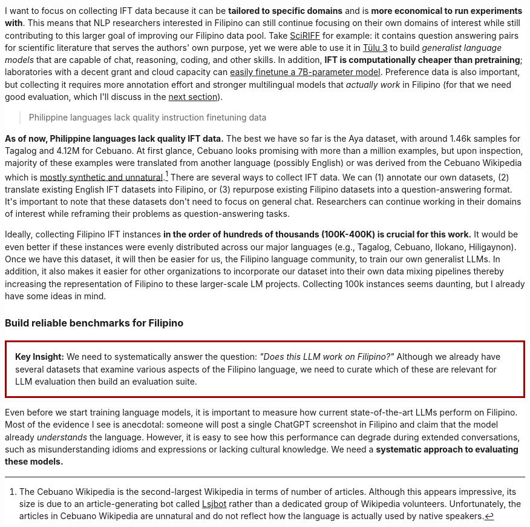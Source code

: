 I want to focus on collecting IFT data because it can be **tailored to specific domains** and is **more economical to run experiments with**.
This means that NLP researchers interested in Filipino can still continue focusing on their own domains of interest while still contributing to this larger goal of improving our Filipino data pool.
Take [SciRIFF](https://arxiv.org/abs/2406.07835) for example: it contains question answering pairs for scientific literature that serves the authors' own purpose, yet we were able to use it in [T&uuml;lu 3](https://arxiv.org/abs/2411.15124) to build _generalist language models_ that are capable of chat, reasoning, coding, and other skills.
In addition, **IFT is computationally cheaper than pretraining**; laboratories with a decent grant and cloud capacity can [easily finetune a 7B-parameter model](https://github.com/hiyouga/LLaMA-Factory?tab=readme-ov-file#hardware-requirement).
Preference data is also important, but collecting it requires more annotation effort and stronger multilingual models that _actually work_ in Filipino (for that we need good evaluation, which I'll discuss in the [next section](#build-reliable-benchmarks-for-filipino)).

> Philippine languages lack quality instruction finetuning data

**As of now, Philippine languages lack quality IFT data.**
The best we have so far is the Aya dataset, with around 1.46k samples for Tagalog and 4.12M for Cebuano.
At first glance, Cebuano looks promising with more than a million examples, but upon inspection, majority of these examples were translated from another language (possibly English) or was derived from the Cebuano Wikipedia which is [mostly synthetic and unnatural](https://en.wikipedia.org/wiki/Cebuano_Wikipedia).[^1]
There are several ways to collect IFT data. We can (1) annotate our own datasets, (2) translate existing English IFT datasets into Filipino, or (3) repurpose existing Filipino datasets into a question-answering format.
It's important to note that these datasets don't need to focus on general chat.
Researchers can continue working in their domains of interest while reframing their problems as question-answering tasks.

Ideally, collecting Filipino IFT instances **in the order of hundreds of thousands (100K-400K) is crucial for this work.**
It would be even better if these instances were evenly distributed across our major languages (e.g., Tagalog, Cebuano, Ilokano, Hiligaynon).
Once we have this dataset, it will then be easier for us, the Filipino language community, to train our own generalist LLMs.
In addition, it also makes it easier for other organizations to incorporate our dataset into their own data mixing pipelines thereby increasing the representation of Filipino to these larger-scale LM projects.
Collecting 100k instances seems daunting, but I already have some ideas in mind.

### Build reliable benchmarks for Filipino

<p style="border:3px; border-style:solid; border-color:#a00000; padding: 1em;">
<b>Key Insight:</b> 
We need to systematically answer the question: <i>"Does this LLM work on Filipino?"</i>
Although we already have several datasets that examine various aspects of the Filipino language,
we need to curate which of these are relevant for LLM evaluation then build an evaluation suite.
</p>

Even before we start training language models, it is important to measure how current state-of-the-art LLMs perform on Filipino.
Most of the evidence I see is anecdotal: someone will post a single ChatGPT screenshot in Filipino and claim that the model already _understands_ the language.
However, it is easy to see how this performance can degrade during extended conversations, such as misunderstanding idioms and expressions or lacking cultural knowledge.
We need a **systematic approach to evaluating these models.**


[^1]: The Cebuano Wikipedia is the second-largest Wikipedia in terms of number of articles. Although this appears impressive, its size is due to an article-generating bot called [Lsjbot](https://en.wikipedia.org/wiki/Lsjbot) rather than a dedicated group of Wikipedia volunteers. Unfortunately, the articles in Cebuano Wikipedia are unnatural and do not reflect how the language is actually used by native speakers.
[^2]: This year we published [SEACrowd](https://aclanthology.org/2024.emnlp-main.296/), [Universal NER](https://aclanthology.org/2024.naacl-long.243/), and the [largest Tagalog UD Treebank](https://huggingface.co/collections/UD-Filipino/universal-dependencies-for-tagalog-67573d625baa5036fd59b317), but most of these efforts started back in 2023.